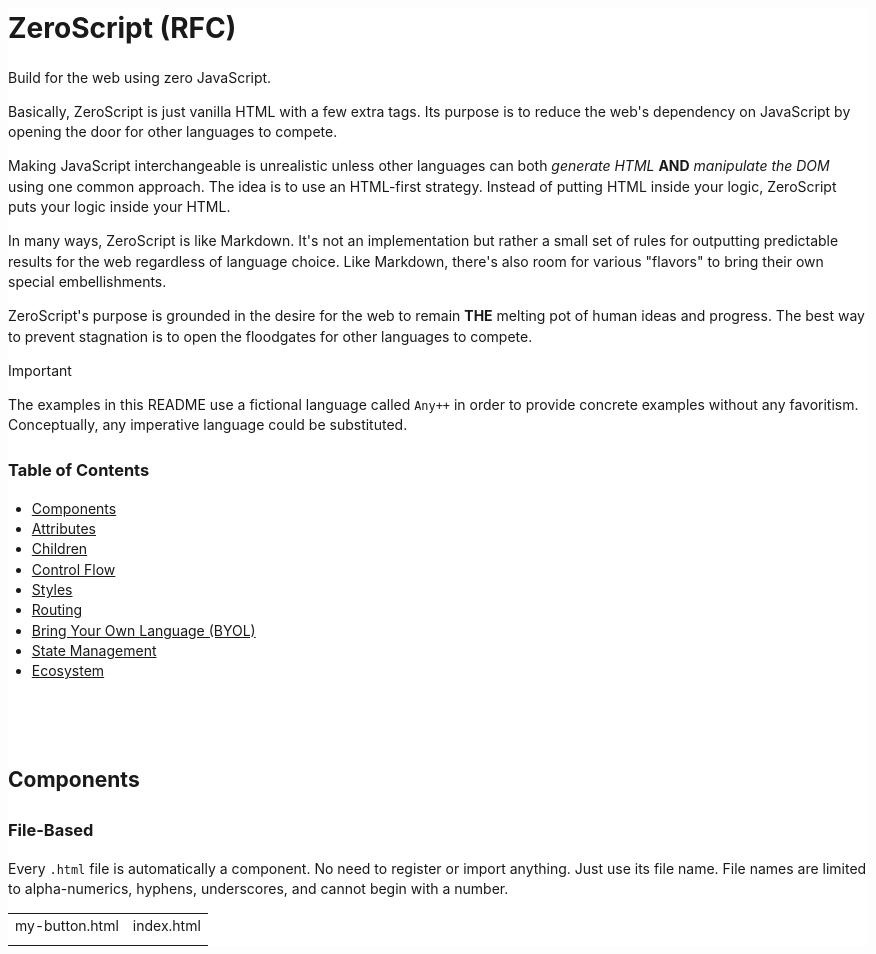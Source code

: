 # ZeroScript (RFC)

Build for the web using zero JavaScript.

Basically, ZeroScript is just vanilla HTML with a few extra tags. Its purpose is to reduce the web's dependency on JavaScript by opening the door for other languages to compete.

Making JavaScript interchangeable is unrealistic unless other languages can both _generate HTML_ **AND** _manipulate the DOM_ using one common approach. The idea is to use an HTML-first strategy. Instead of putting HTML inside your logic, ZeroScript puts your logic inside your HTML.

In many ways, ZeroScript is like Markdown. It's not an implementation but rather a small set of rules for outputting predictable results for the web regardless of language choice. Like Markdown, there's also room for various "flavors" to bring their own special embellishments.

ZeroScript's purpose is grounded in the desire for the web to remain **THE** melting pot of human ideas and progress. The best way to prevent stagnation is to open the floodgates for other languages to compete.

> [!IMPORTANT]
> The examples in this README use a fictional language called `Any++` in order to provide concrete examples without any favoritism. Conceptually, any imperative language could be substituted.

### Table of Contents

- [Components](#components)
- [Attributes](#attributes)
- [Children](#children)
- [Control Flow](#control-flow)
- [Styles](#styles)
- [Routing](#routing)
- [Bring Your Own Language (BYOL)](#byol-bring-your-own-language)
- [State Management](#state-management)
- [Ecosystem](#ecosystem)

<br />
<br />

## Components

### File-Based

Every `.html` file is automatically a component. No need to register or import anything. Just use its file name. File names are limited to alpha-numerics, hyphens, underscores, and cannot begin with a number.

<table>
<tr>
<td>
my-button.html
</td>
<td>
index.html
</td>
</tr>
<tr>
<td>
